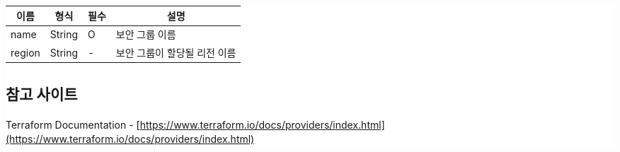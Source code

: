 | 이름   | 형식     | 필수 | 설명               | 
|------|--------|---|------------------|
| name | String | O | 보안 그룹 이름         |
| region | String | - | 보안 그룹이 할당될 리전 이름 |

## 참고 사이트
Terraform Documentation - [https://www.terraform.io/docs/providers/index.html](https://www.terraform.io/docs/providers/index.html)
